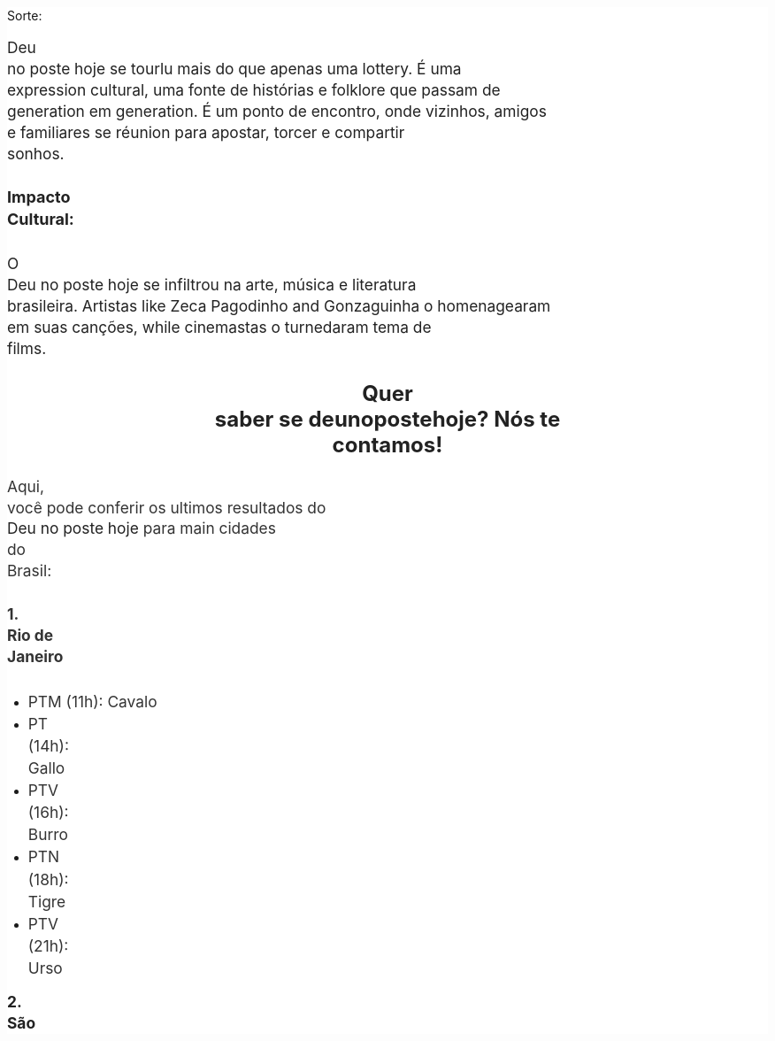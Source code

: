 Sorte:</span></span></span></p><p style="background-color: white; line-height: 1.38; margin-bottom: 0pt; margin-top: 0pt; padding: 0pt 0pt 19pt;"><span face="Arial, sans-serif" style="color: #222222; font-size: 13pt; font-variant-alternates: normal; font-variant-east-asian: normal; font-variant-numeric: normal; font-variant-position: normal; vertical-align: baseline; white-space-collapse: preserve;"><span style="vertical-align: inherit;"><span style="vertical-align: inherit;"><span>Deu no poste hoje</span> se tourlu mais do que apenas uma lottery. É uma expression cultural, uma fonte de histórias e folklore que passam de generation em generation. É um ponto de encontro, onde vizinhos, amigos e familiares se réunion para apostar, torcer e compartir sonhos.</span></span></span></p><p style="background-color: white; line-height: 1.38; margin-bottom: 0pt; margin-top: 0pt; padding: 0pt 0pt 19pt;"><span face="Arial, sans-serif" style="color: #222222; font-variant-alternates: normal; font-variant-east-asian: normal; font-variant-numeric: normal; font-variant-position: normal; font-weight: 700; vertical-align: baseline; white-space-collapse: preserve;"><span style="vertical-align: inherit;"><span style="font-size: large; vertical-align: inherit;">Impacto Cultural:</span></span></span></p><p style="background-color: white; line-height: 1.38; margin-bottom: 0pt; margin-top: 0pt; padding: 0pt 0pt 19pt;"><span face="Arial, sans-serif" style="color: #222222; font-size: 13pt; font-variant-alternates: normal; font-variant-east-asian: normal; font-variant-numeric: normal; font-variant-position: normal; vertical-align: baseline; white-space-collapse: preserve;"><span style="vertical-align: inherit;"><span style="vertical-align: inherit;">O <span>Deu no poste hoje</span> se infiltrou na arte, música e literatura brasileira. Artistas like Zeca Pagodinho and Gonzaguinha o homenagearam em suas canções, while cinemastas o turnedaram tema de films.</span></span></span></p><h2 style="background-color: white; line-height: 1.2; margin-bottom: 0pt; margin-top: 0pt; text-align: center;"><span face="Roboto, sans-serif" style="color: #222222; font-size: x-large; font-variant-alternates: normal; font-variant-east-asian: normal; font-variant-numeric: normal; font-variant-position: normal; vertical-align: baseline; white-space-collapse: preserve;"><span style="vertical-align: inherit;"><span style="vertical-align: inherit;">Quer saber se deunopostehoje? Nós te contamos!</span></span></span></h2><div><br /></div><p style="background-color: white; line-height: 1.38; margin-bottom: 0pt; margin-top: 0pt; padding: 0pt 0pt 19pt;"><span face="Arial, sans-serif" style="color: #333333; font-size: 13pt; font-variant-alternates: normal; font-variant-east-asian: normal; font-variant-numeric: normal; font-variant-position: normal; vertical-align: baseline; white-space-collapse: preserve;"><span style="vertical-align: inherit;"><span style="vertical-align: inherit;">Aqui, você pode conferir os ultimos resultados do <span style="color: #222222;">Deu no poste hoje</span> para main cidades do Brasil:</span></span></span></p><p style="background-color: white; line-height: 1.38; margin-bottom: 19pt; margin-top: 0pt;"><span face="Arial, sans-serif" style="color: #333333; font-size: 13pt; font-variant-alternates: normal; font-variant-east-asian: normal; font-variant-numeric: normal; font-variant-position: normal; font-weight: 700; vertical-align: baseline; white-space-collapse: preserve;"><span style="vertical-align: inherit;"><span style="vertical-align: inherit;">1. Rio de Janeiro</span></span></span></p><p role="presentation" style="color: #222222; font-size: 13pt; line-height: 1.38; margin-bottom: 0pt; margin-top: 0pt; white-space: pre;"></p><ul><li><span style="background-color: white; color: #333333; font-size: 13pt; font-variant-alternates: normal; font-variant-east-asian: normal; font-variant-numeric: normal; font-variant-position: normal; vertical-align: baseline;"><span style="vertical-align: inherit;"><span style="vertical-align: inherit;">PTM (11h): Cavalo</span></span></span></li><li><span id="docs-internal-guid-591a5d82-7fff-0d62-b399-75b20fb80053"><span face="Arial, sans-serif" style="background-color: white; color: #333333; font-size: 13pt; white-space-collapse: preserve;"><span style="vertical-align: inherit;"><span style="vertical-align: inherit;">PT (14h): Gallo</span></span></span></span></li><li><span id="docs-internal-guid-591a5d82-7fff-0d62-b399-75b20fb80053"><span face="Arial, sans-serif" style="background-color: white; color: #333333; font-size: 13pt; white-space-collapse: preserve;"><span style="vertical-align: inherit;"><span style="vertical-align: inherit;">PTV (16h): Burro</span></span></span></span></li><li><span id="docs-internal-guid-591a5d82-7fff-0d62-b399-75b20fb80053"><span face="Arial, sans-serif" style="background-color: white; color: #333333; font-size: 13pt; white-space-collapse: preserve;"><span style="vertical-align: inherit;"><span style="vertical-align: inherit;">PTN (18h): Tigre</span></span></span></span></li><li><span id="docs-internal-guid-591a5d82-7fff-0d62-b399-75b20fb80053"><span face="Arial, sans-serif" style="background-color: white; color: #333333; font-size: 13pt; white-space-collapse: preserve;"><span style="vertical-align: inherit;"><span style="vertical-align: inherit;">PTV (21h): Urso</span></span></span></span></li></ul><p></p><p style="background-color: white; line-height: 1.38; margin-bottom: 19pt; margin-top: 0pt;"><span face="Arial, sans-serif" style="color: #222222; font-size: 13pt; font-variant-alternates: normal; font-variant-east-asian: normal; font-variant-numeric: normal; font-variant-position: normal; font-weight: 700; vertical-align: baseline; white-space-collapse: preserve;"><span style="vertical-align: inherit;"><span style="vertical-align: inherit;">2. São